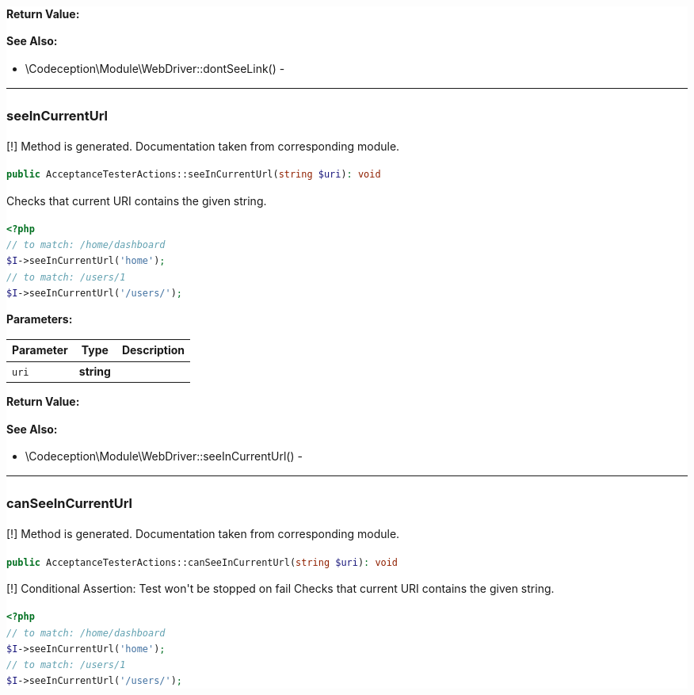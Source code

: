 
**Return Value:**




**See Also:**

* \Codeception\Module\WebDriver::dontSeeLink() - 

---
### seeInCurrentUrl

[!] Method is generated. Documentation taken from corresponding module.

```php
public AcceptanceTesterActions::seeInCurrentUrl(string $uri): void
```

Checks that current URI contains the given string.

```php
<?php
// to match: /home/dashboard
$I->seeInCurrentUrl('home');
// to match: /users/1
$I->seeInCurrentUrl('/users/');
```






**Parameters:**

| Parameter | Type | Description |
|-----------|------|-------------|
| `uri` | **string** |  |


**Return Value:**




**See Also:**

* \Codeception\Module\WebDriver::seeInCurrentUrl() - 

---
### canSeeInCurrentUrl

[!] Method is generated. Documentation taken from corresponding module.

```php
public AcceptanceTesterActions::canSeeInCurrentUrl(string $uri): void
```

[!] Conditional Assertion: Test won't be stopped on fail
Checks that current URI contains the given string.

```php
<?php
// to match: /home/dashboard
$I->seeInCurrentUrl('home');
// to match: /users/1
$I->seeInCurrentUrl('/users/');
```

